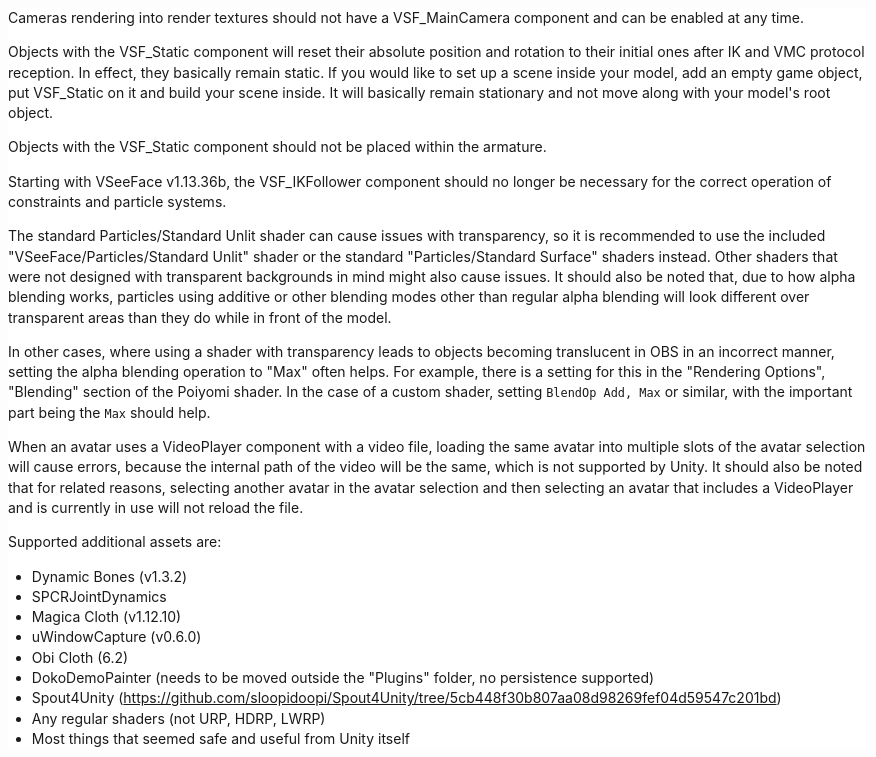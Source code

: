 Cameras rendering into render textures should not have a
VSF_MainCamera component and can be enabled at any time.

Objects with the VSF_Static component will reset their absolute
position and rotation to their initial ones after IK and VMC
protocol reception. In effect, they basically remain static. If
you would like to set up a scene inside your model, add an empty
game object, put VSF_Static on it and build your scene inside.
It will basically remain stationary and not move along with your
model's root object.

Objects with the VSF_Static component should not be placed
within the armature.

Starting with VSeeFace v1.13.36b, the VSF_IKFollower
component should no longer be necessary for the correct operation
of constraints and particle systems.

The standard Particles/Standard Unlit shader can cause issues
with transparency, so it is recommended to use the included
"VSeeFace/Particles/Standard Unlit" shader or the standard
"Particles/Standard Surface" shaders instead. Other shaders that
were not designed with transparent backgrounds in mind might
also cause issues. It should also be noted that, due to how
alpha blending works, particles using additive or other
blending modes other than regular alpha blending will look
different over transparent areas than they do while in front of
the model.

In other cases, where using a shader with transparency leads to
objects becoming translucent in OBS in an incorrect manner,
setting the alpha blending operation to "Max" often helps. For
example, there is a setting for this in the "Rendering Options",
"Blending" section of the Poiyomi shader. In the case of a custom
shader, setting `BlendOp Add, Max` or similar, with the important
part being the `Max` should help.

When an avatar uses a VideoPlayer component with a video file,
loading the same avatar into multiple slots of the avatar
selection will cause errors, because the internal path of the
video will be the same, which is not supported by Unity. It
should also be noted that for related reasons, selecting another
avatar in the avatar selection and then selecting an avatar that
includes a VideoPlayer and is currently in use will not reload
the file.

Supported additional assets are:
- Dynamic Bones (v1.3.2)
- SPCRJointDynamics
- Magica Cloth (v1.12.10)
- uWindowCapture (v0.6.0)
- Obi Cloth (6.2)
- DokoDemoPainter (needs to be moved outside the "Plugins" folder, no persistence supported)
- Spout4Unity (https://github.com/sloopidoopi/Spout4Unity/tree/5cb448f30b807aa08d98269fef04d59547c201bd)
- Any regular shaders (not URP, HDRP, LWRP)
- Most things that seemed safe and useful from Unity itself
